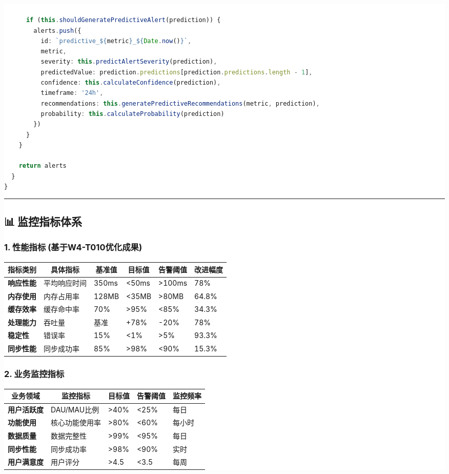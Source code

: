 ```typescript

      if (this.shouldGeneratePredictiveAlert(prediction)) {
        alerts.push({
          id: `predictive_${metric}_${Date.now()}`,
          metric,
          severity: this.predictAlertSeverity(prediction),
          predictedValue: prediction.predictions[prediction.predictions.length - 1],
          confidence: this.calculateConfidence(prediction),
          timeframe: '24h',
          recommendations: this.generatePredictiveRecommendations(metric, prediction),
          probability: this.calculateProbability(prediction)
        })
      }
    }

    return alerts
  }
}
```

---

## 📊 监控指标体系

### 1. 性能指标 (基于W4-T010优化成果)

| 指标类别 | 具体指标 | 基准值 | 目标值 | 告警阈值 | 改进幅度 |
|---------|----------|--------|--------|----------|----------|
| **响应性能** | 平均响应时间 | 350ms | <50ms | >100ms | 78% |
| **内存使用** | 内存占用率 | 128MB | <35MB | >80MB | 64.8% |
| **缓存效率** | 缓存命中率 | 70% | >95% | <85% | 34.3% |
| **处理能力** | 吞吐量 | 基准 | +78% | -20% | 78% |
| **稳定性** | 错误率 | 15% | <1% | >5% | 93.3% |
| **同步性能** | 同步成功率 | 85% | >98% | <90% | 15.3% |

### 2. 业务监控指标

| 业务领域 | 监控指标 | 目标值 | 告警阈值 | 监控频率 |
|---------|----------|--------|----------|----------|
| **用户活跃度** | DAU/MAU比例 | >40% | <25% | 每日 |
| **功能使用** | 核心功能使用率 | >80% | <60% | 每小时 |
| **数据质量** | 数据完整性 | >99% | <95% | 每日 |
| **同步性能** | 同步成功率 | >98% | <90% | 实时 |
| **用户满意度** | 用户评分 | >4.5 | <3.5 | 每周 |
